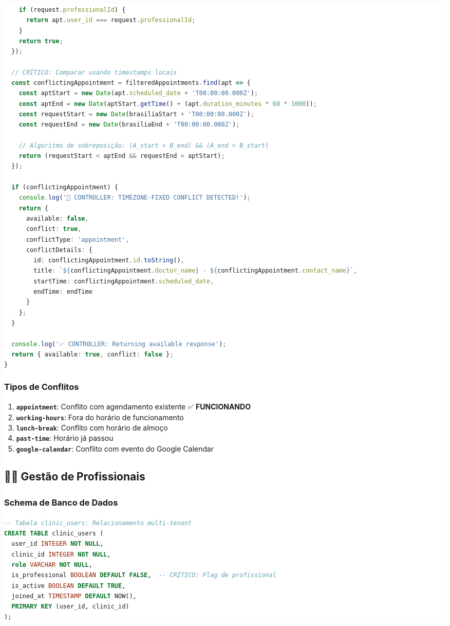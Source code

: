 ```typescript
    if (request.professionalId) {
      return apt.user_id === request.professionalId;
    }
    return true;
  });
  
  // CRÍTICO: Comparar usando timestamps locais
  const conflictingAppointment = filteredAppointments.find(apt => {
    const aptStart = new Date(apt.scheduled_date + 'T00:00:00.000Z');
    const aptEnd = new Date(aptStart.getTime() + (apt.duration_minutes * 60 * 1000));
    const requestStart = new Date(brasiliaStart + 'T00:00:00.000Z');
    const requestEnd = new Date(brasiliaEnd + 'T00:00:00.000Z');
    
    // Algoritmo de sobreposição: (A_start < B_end) && (A_end > B_start)
    return (requestStart < aptEnd && requestEnd > aptStart);
  });

  if (conflictingAppointment) {
    console.log('🚨 CONTROLLER: TIMEZONE-FIXED CONFLICT DETECTED!');
    return {
      available: false,
      conflict: true,
      conflictType: 'appointment',
      conflictDetails: {
        id: conflictingAppointment.id.toString(),
        title: `${conflictingAppointment.doctor_name} - ${conflictingAppointment.contact_name}`,
        startTime: conflictingAppointment.scheduled_date,
        endTime: endTime
      }
    };
  }

  console.log('✅ CONTROLLER: Returning available response');
  return { available: true, conflict: false };
}
```

### Tipos de Conflitos

1. **`appointment`**: Conflito com agendamento existente ✅ **FUNCIONANDO**
2. **`working-hours`**: Fora do horário de funcionamento
3. **`lunch-break`**: Conflito com horário de almoço
4. **`past-time`**: Horário já passou
5. **`google-calendar`**: Conflito com evento do Google Calendar

## 👨‍⚕️ Gestão de Profissionais

### Schema de Banco de Dados

```sql
-- Tabela clinic_users: Relacionamento multi-tenant
CREATE TABLE clinic_users (
  user_id INTEGER NOT NULL,
  clinic_id INTEGER NOT NULL,
  role VARCHAR NOT NULL,
  is_professional BOOLEAN DEFAULT FALSE,  -- CRÍTICO: Flag de profissional
  is_active BOOLEAN DEFAULT TRUE,
  joined_at TIMESTAMP DEFAULT NOW(),
  PRIMARY KEY (user_id, clinic_id)
);
```
